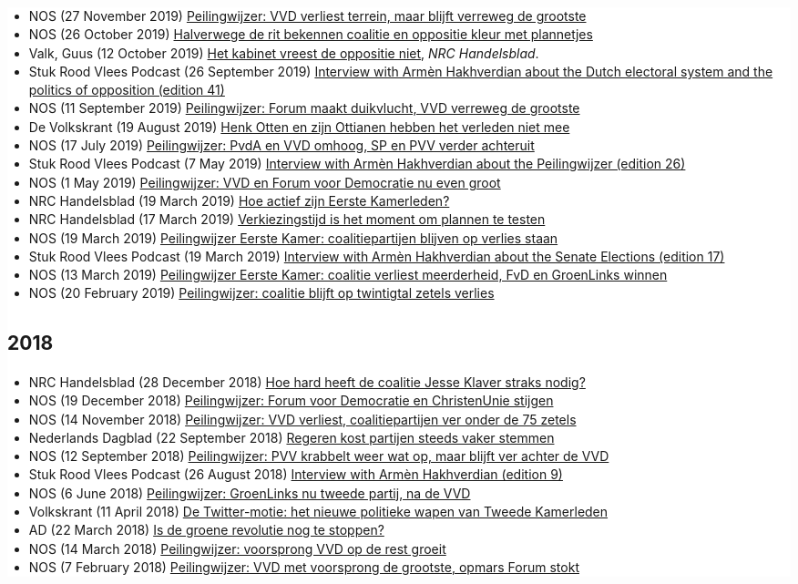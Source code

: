 * NOS (27 November 2019) [Peilingwijzer: VVD verliest terrein, maar blijft verreweg de grootste](https://nos.nl/artikel/2312192-peilingwijzer-vvd-verliest-terrein-maar-blijft-verreweg-de-grootste.html)
* NOS (26 October 2019) [Halverwege de rit bekennen coalitie en oppositie kleur met plannetjes](https://nos.nl/artikel/2307692-halverwege-de-rit-bekennen-coalitie-en-oppositie-kleur-met-plannetjes.html)
* Valk, Guus (12 October 2019) [Het kabinet vreest de oppositie niet](https://www.nrc.nl/nieuws/2019/10/12/kabinet-vreest-de-oppositie-niet-a3976517), *NRC Handelsblad*.
* Stuk Rood Vlees Podcast (26 September 2019) [Interview with Armèn Hakhverdian about the Dutch electoral system and the politics of opposition (edition 41)](http://stukroodvlees.nl/stuk-rood-vlees-podcast-aflevering-41-het-nederlandse-kiesstelsel-doorgelicht-met-rudy-andeweg-en-tom-louwerse/)
* NOS (11 September 2019) [Peilingwijzer: Forum maakt duikvlucht, VVD verreweg de grootste](https://nos.nl/artikel/2301200-peilingwijzer-forum-maakt-duikvlucht-vvd-verreweg-de-grootste.html)
* De Volkskrant (19 August 2019) [Henk Otten en zijn Ottianen hebben het verleden niet mee](https://www.volkskrant.nl/nieuws-achtergrond/henk-otten-en-zijn-ottianen-hebben-het-verleden-niet-mee~b0ef4695/)
* NOS (17 July 2019) [Peilingwijzer: PvdA en VVD omhoog, SP en PVV verder achteruit](https://nos.nl/artikel/2293806-peilingwijzer-pvda-en-vvd-omhoog-sp-en-pvv-verder-achteruit.html)
* Stuk Rood Vlees Podcast (7 May 2019) [Interview with Armèn Hakhverdian about the Peilingwijzer (edition 26)](https://stukroodvlees.nl/aflevering-26-tom-louwerse-over-de-peilingwijzer/)
* NOS (1 May 2019) [Peilingwijzer: VVD en Forum voor Democratie nu even groot](https://nos.nl/artikel/2282802-peilingwijzer-vvd-en-forum-voor-democratie-nu-even-groot.html)
* NRC Handelsblad (19 March 2019) [Hoe actief zijn Eerste Kamerleden?](https://www.nrc.nl/nieuws/2019/03/19/niets-zeggen-tijdens-een-debat-dat-kan-dadelijk-niet-meer-a3953857)
* NRC Handelsblad (17 March 2019) [Verkiezingstijd is het moment om plannen te testen](https://www.nrc.nl/nieuws/2019/03/17/verkiezingstijd-is-het-moment-om-plannen-te-testen-a3953593)
* NOS (19 March 2019) [Peilingwijzer Eerste Kamer: coalitiepartijen blijven op verlies staan](https://nos.nl/artikel/2276733-peilingwijzer-eerste-kamer-coalitiepartijen-blijven-op-verlies-staan.html)
* Stuk Rood Vlees Podcast (19 March 2019) [Interview with Armèn Hakhverdian about the Senate Elections (edition 17)](https://stukroodvlees.nl/stuk-rood-vlees-podcast-aflevering-17-de-eerste-kamer-met-tom-louwerse-en-tom-van-der-meer/)
* NOS (13 March 2019) [Peilingwijzer Eerste Kamer: coalitie verliest meerderheid, FvD en GroenLinks winnen](https://nos.nl/artikel/2275728-peilingwijzer-eerste-kamer-coalitie-verliest-meerderheid-fvd-en-groenlinks-winnen.html)
* NOS (20 February 2019) [Peilingwijzer: coalitie blijft op twintigtal zetels verlies](https://nos.nl/artikel/2272710-peilingwijzer-coalitie-blijft-op-twintigtal-zetels-verlies.html)

## 2018

* NRC Handelsblad (28 December 2018) [Hoe hard heeft de coalitie Jesse Klaver straks nodig?](https://www.nrc.nl/nieuws/2018/12/28/2019-is-voor-groenlinks-nog-maar-een-tussenjaar-a3127242)
* NOS (19 December 2018) [Peilingwijzer: Forum voor Democratie en ChristenUnie stijgen](https://nos.nl/artikel/2264194-peilingwijzer-forum-voor-democratie-en-christenunie-stijgen.html)
* NOS (14 November 2018) [Peilingwijzer: VVD verliest, coalitiepartijen ver onder de 75 zetels](https://nos.nl/artikel/2259191-peilingwijzer-vvd-verliest-coalitiepartijen-ver-onder-de-75-zetels.html)
* Nederlands Dagblad (22 September 2018) [Regeren kost partijen steeds vaker stemmen](https://www.nd.nl/nieuws/politiek/regeren-kost-partijen-steeds-vaker-stemmen.3132651.lynkx)
* NOS (12 September 2018) [Peilingwijzer: PVV krabbelt weer wat op, maar blijft ver achter de VVD](https://nos.nl/artikel/2250004-peilingwijzer-pvv-krabbelt-weer-wat-op-maar-blijft-ver-achter-de-vvd.html)
* Stuk Rood Vlees Podcast (26 August 2018) [Interview with Armèn Hakhverdian (edition 9)](https://itunes.apple.com/nl/podcast/stuk-rood-vlees-podcast/id1254074458?mt=2)
* NOS (6 June 2018) [Peilingwijzer: GroenLinks nu tweede partij, na de VVD](https://nos.nl/artikel/2235227-peilingwijzer-groenlinks-nu-tweede-partij-na-de-vvd.html)
* Volkskrant (11 April 2018) [De Twitter-motie: het nieuwe politieke wapen van Tweede Kamerleden](https://www.volkskrant.nl/media/de-twitter-motie-het-nieuwe-politieke-wapen-van-tweede-kamerleden~a4592056/)
* AD (22 March 2018) [Is de groene revolutie nog te stoppen?](https://www.ad.nl/utrecht/is-de-groene-revolutie-nog-te-stoppen~a2893ab1/)
* NOS (14 March 2018) [Peilingwijzer: voorsprong VVD op de rest groeit](https://nos.nl/artikel/2222268-peilingwijzer-voorsprong-vvd-op-de-rest-groeit.html)
* NOS (7 February 2018) [Peilingwijzer: VVD met voorsprong de grootste, opmars Forum stokt](https://nos.nl/artikel/2215732-peilingwijzer-vvd-met-voorsprong-de-grootste-opmars-forum-stokt.html)
